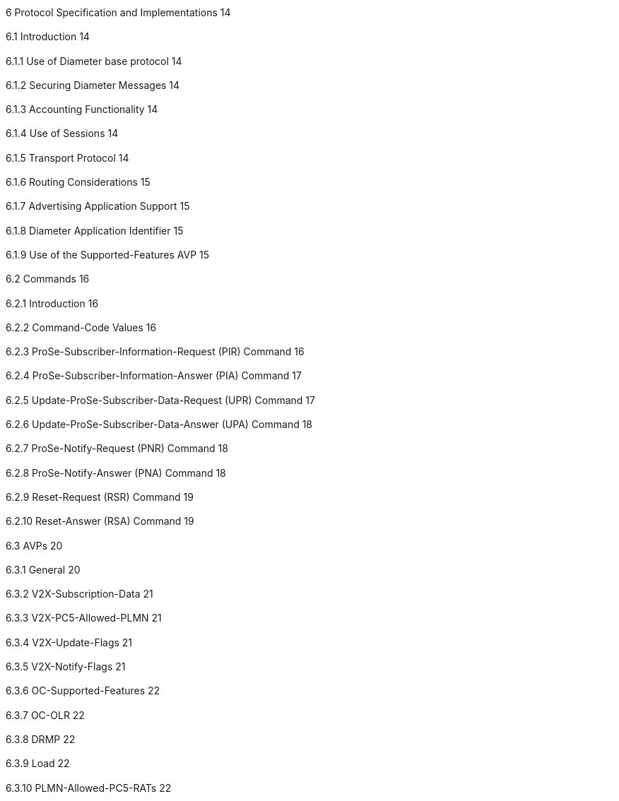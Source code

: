 6 Protocol Specification and Implementations 14

6.1 Introduction 14

6.1.1 Use of Diameter base protocol 14

6.1.2 Securing Diameter Messages 14

6.1.3 Accounting Functionality 14

6.1.4 Use of Sessions 14

6.1.5 Transport Protocol 14

6.1.6 Routing Considerations 15

6.1.7 Advertising Application Support 15

6.1.8 Diameter Application Identifier 15

6.1.9 Use of the Supported-Features AVP 15

6.2 Commands 16

6.2.1 Introduction 16

6.2.2 Command-Code Values 16

6.2.3 ProSe-Subscriber-Information-Request (PIR) Command 16

6.2.4 ProSe-Subscriber-Information-Answer (PIA) Command 17

6.2.5 Update-ProSe-Subscriber-Data-Request (UPR) Command 17

6.2.6 Update-ProSe-Subscriber-Data-Answer (UPA) Command 18

6.2.7 ProSe-Notify-Request (PNR) Command 18

6.2.8 ProSe-Notify-Answer (PNA) Command 18

6.2.9 Reset-Request (RSR) Command 19

6.2.10 Reset-Answer (RSA) Command 19

6.3 AVPs 20

6.3.1 General 20

6.3.2 V2X-Subscription-Data 21

6.3.3 V2X-PC5-Allowed-PLMN 21

6.3.4 V2X-Update-Flags 21

6.3.5 V2X-Notify-Flags 21

6.3.6 OC-Supported-Features 22

6.3.7 OC-OLR 22

6.3.8 DRMP 22

6.3.9 Load 22

6.3.10 PLMN-Allowed-PC5-RATs 22
